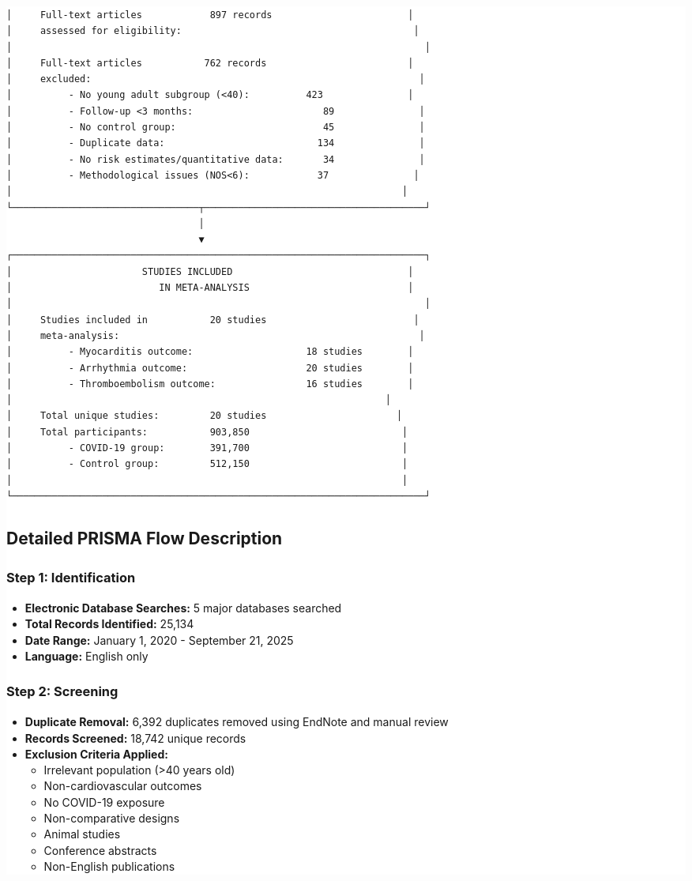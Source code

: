 ```
│     Full-text articles            897 records                        │
│     assessed for eligibility:                                         │
│                                                                         │
│     Full-text articles           762 records                         │
│     excluded:                                                          │
│          - No young adult subgroup (<40):          423               │
│          - Follow-up <3 months:                       89               │
│          - No control group:                          45               │
│          - Duplicate data:                           134               │
│          - No risk estimates/quantitative data:       34               │
│          - Methodological issues (NOS<6):            37               │
│                                                                     │
└─────────────────────────────────┬───────────────────────────────────────┘
                                  │
                                  ▼
┌─────────────────────────────────────────────────────────────────────────┐
│                       STUDIES INCLUDED                               │
│                          IN META-ANALYSIS                            │
│                                                                         │
│     Studies included in           20 studies                          │
│     meta-analysis:                                                     │
│          - Myocarditis outcome:                    18 studies        │
│          - Arrhythmia outcome:                     20 studies        │
│          - Thromboembolism outcome:                16 studies        │
│                                                                  │
│     Total unique studies:         20 studies                       │
│     Total participants:           903,850                           │
│          - COVID-19 group:        391,700                           │
│          - Control group:         512,150                           │
│                                                                     │
└─────────────────────────────────────────────────────────────────────────┘
```

## Detailed PRISMA Flow Description

### Step 1: Identification
- **Electronic Database Searches:** 5 major databases searched
- **Total Records Identified:** 25,134
- **Date Range:** January 1, 2020 - September 21, 2025
- **Language:** English only

### Step 2: Screening
- **Duplicate Removal:** 6,392 duplicates removed using EndNote and manual review
- **Records Screened:** 18,742 unique records
- **Exclusion Criteria Applied:**
  - Irrelevant population (>40 years old)
  - Non-cardiovascular outcomes
  - No COVID-19 exposure
  - Non-comparative designs
  - Animal studies
  - Conference abstracts
  - Non-English publications
